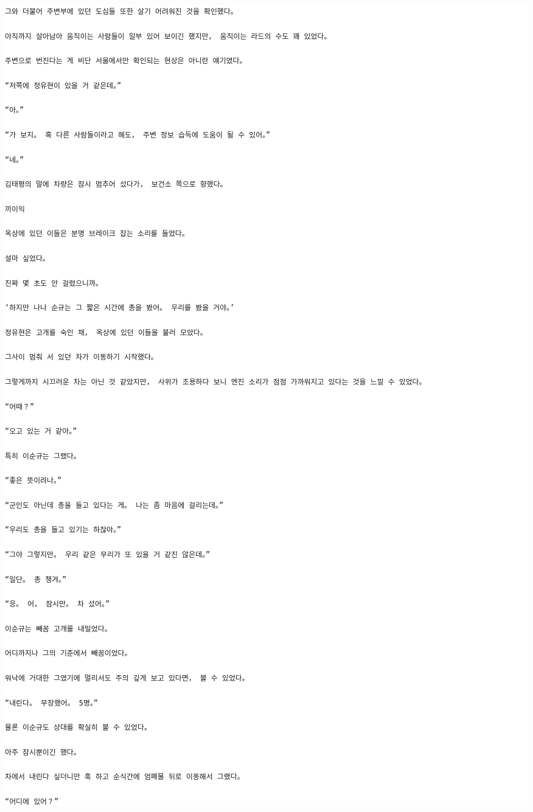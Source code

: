 	그와 더불어 주변부에 있던 도심들 또한 살기 어려워진 것을 확인했다。

	아직까지 살아남아 움직이는 사람들이 일부 있어 보이긴 했지만， 움직이는 라드의 수도 꽤 있었다。

	주변으로 번진다는 게 비단 서울에서만 확인되는 현상은 아니란 얘기였다。

	“저쪽에 정유현이 있을 거 같은데。”

	“아。”

	“가 보지。 혹 다른 사람들이라고 해도， 주변 정보 습득에 도움이 될 수 있어。”

	“네。”

	김태평의 말에 차량은 잠시 멈추어 섰다가， 보건소 쪽으로 향했다。

	끼이익

	옥상에 있던 이들은 분명 브레이크 잡는 소리를 들었다。

	설마 싶었다。

	진짜 몇 초도 안 걸렸으니까。

	‘하지만 나나 순규는 그 짧은 시간에 총을 봤어。 우리를 봤을 거야。’

	정유현은 고개를 숙인 채， 옥상에 있던 이들을 불러 모았다。

	그사이 멈춰 서 있던 차가 이동하기 시작했다。

	그렇게까지 시끄러운 차는 아닌 것 같았지만， 사위가 조용하다 보니 엔진 소리가 점점 가까워지고 있다는 것을 느낄 수 있었다。

	“어때？”

	“오고 있는 거 같아。”

	특히 이순규는 그랬다。

	“좋은 뜻이려나。”

	“군인도 아닌데 총을 들고 있다는 게。 나는 좀 마음에 걸리는데。”

	“우리도 총을 들고 있기는 하잖아。”

	“그야 그렇지만。 우리 같은 무리가 또 있을 거 같진 않은데。”

	“일단。 총 챙겨。”

	“응。 어， 잠시만。 차 섰어。”

	이순규는 빼꼼 고개를 내밀었다。

	어디까지나 그의 기준에서 빼꼼이었다。

	워낙에 거대한 그였기에 멀리서도 주의 깊게 보고 있다면， 볼 수 있었다。

	“내린다。 무장했어。 5명。”

	물론 이순규도 상대를 확실히 볼 수 있었다。

	아주 잠시뿐이긴 했다。

	차에서 내린다 싶더니만 훅 하고 순식간에 엄폐물 뒤로 이동해서 그랬다。

	“어디에 있어？”
